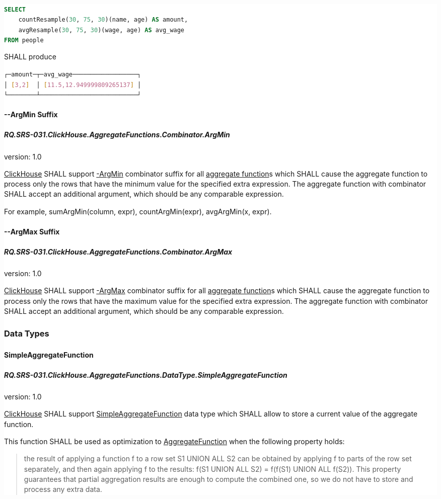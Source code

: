 ```sql
SELECT
    countResample(30, 75, 30)(name, age) AS amount,
    avgResample(30, 75, 30)(wage, age) AS avg_wage
FROM people
```

SHALL produce

```bash
┌─amount─┬─avg_wage──────────────────┐
│ [3,2]  │ [11.5,12.949999809265137] │
└────────┴───────────────────────────┘
```

#### --ArgMin Suffix

##### RQ.SRS-031.ClickHouse.AggregateFunctions.Combinator.ArgMin
version: 1.0

[ClickHouse] SHALL support [-ArgMin] combinator suffix for all [aggregate function]s which
SHALL cause the aggregate function to process only the rows that have the minimum value for the specified extra expression. The aggregate function with combinator SHALL accept an additional argument, which should be any comparable expression.

For example, sumArgMin(column, expr), countArgMin(expr), avgArgMin(x, expr).

#### --ArgMax Suffix

##### RQ.SRS-031.ClickHouse.AggregateFunctions.Combinator.ArgMax
version: 1.0

[ClickHouse] SHALL support [-ArgMax] combinator suffix for all [aggregate function]s which
SHALL cause the aggregate function to process only the rows that have the maximum value for the specified extra expression. The aggregate function with combinator SHALL accept an additional argument, which should be any comparable expression.

### Data Types

#### SimpleAggregateFunction

##### RQ.SRS-031.ClickHouse.AggregateFunctions.DataType.SimpleAggregateFunction
version: 1.0

[ClickHouse] SHALL support [SimpleAggregateFunction] data type which SHALL allow to store a
current value of the aggregate function. 

This function SHALL be used as optimization to [AggregateFunction] when the following property holds: 

> the result of applying a function f to a row set S1 UNION ALL S2 can be obtained by applying f to parts of the row set
> separately, and then again applying f to the results: f(S1 UNION ALL S2) = f(f(S1) UNION ALL f(S2)).
> This property guarantees that partial aggregation results are enough to compute the combined one,
> so we do not have to store and process any extra data.


[MergeTree]: https://clickhouse.com/docs/en/engines/table-engines/mergetree-family/mergetree/
[Materialized View]: https://clickhouse.com/docs/en/sql-reference/statements/create/view#materialized-view
[-MergeState]: https://clickhouse.com/docs/en/sql-reference/aggregate-functions/combinators#-mergestate
[-Merge]: https://clickhouse.com/docs/en/sql-reference/aggregate-functions/combinators#-merge
[-SimpleState]: https://clickhouse.com/docs/en/sql-reference/aggregate-functions/combinators#-simplestate
[-State]: https://clickhouse.com/docs/en/sql-reference/aggregate-functions/combinators#-state
[-ArgMin]: https://clickhouse.com/docs/en/sql-reference/aggregate-functions/combinators#-argmin
[-ArgMax]: https://clickhouse.com/docs/en/sql-reference/aggregate-functions/combinators#-argmax
[runningAccumulate]: https://clickhouse.com/docs/en/sql-reference/functions/other-functions#runningaccumulate
[initializeAggregation]: https://clickhouse.com/docs/en/sql-reference/functions/other-functions#initializeaggregation
[finalizeAggregation]: https://clickhouse.com/docs/en/sql-reference/functions/other-functions#function-finalizeaggregation
[AggregatingMergeTree]: https://clickhouse.com/docs/en/engines/table-engines/mergetree-family/aggregatingmergetree
[aggregate function]: #aggregate-functions
[SimpleAggregateFunction]: https://clickhouse.com/docs/en/sql-reference/data-types/simpleaggregatefunction
[AggregateFunction]: https://clickhouse.com/docs/en/sql-reference/data-types/aggregatefunction
[ClickHouse]: https://clickhouse.com
[GitHub Repository]: https://github.com/Altinity/clickhouse-regression/blob/main/aggregate_functions/requirements/requirements.md
[Revision History]: https://github.com/Altinity/clickhouse-regression/commits/main/aggregate_functions/requirements/requirements.md
[Git]: https://git-scm.com/
[GitHub]: https://github.com
[count]: https://clickhouse.com/docs/en/sql-reference/aggregate-functions/reference/count/
[min]: https://clickhouse.com/docs/en/sql-reference/aggregate-functions/reference/min/
[max]: https://clickhouse.com/docs/en/sql-reference/aggregate-functions/reference/max/
[sum]: https://clickhouse.com/docs/en/sql-reference/aggregate-functions/reference/sum/
[avg]: https://clickhouse.com/docs/en/sql-reference/aggregate-functions/reference/avg/
[any]: https://clickhouse.com/docs/en/sql-reference/aggregate-functions/reference/any/
[any_respect_nulls]: https://github.com/ClickHouse/ClickHouse/pull/57189
[stddevPop]: https://clickhouse.com/docs/en/sql-reference/aggregate-functions/reference/stddevpop/
[stddevSamp]: https://clickhouse.com/docs/en/sql-reference/aggregate-functions/reference/stddevsamp/
[varPop]: https://clickhouse.com/docs/en/sql-reference/aggregate-functions/reference/varpop/
[varSamp]: https://clickhouse.com/docs/en/sql-reference/aggregate-functions/reference/varsamp/
[covarPop]: https://clickhouse.com/docs/en/sql-reference/aggregate-functions/reference/covarpop/
[covarSamp]: https://clickhouse.com/docs/en/sql-reference/aggregate-functions/reference/covarsamp/
[anyHeavy]: https://clickhouse.com/docs/en/sql-reference/aggregate-functions/reference/anyheavy/
[anyLast]: https://clickhouse.com/docs/en/sql-reference/aggregate-functions/reference/anylast/
[anyLast_respect_nulls]: https://github.com/ClickHouse/ClickHouse/pull/57189
[argMin]: https://clickhouse.com/docs/en/sql-reference/aggregate-functions/reference/argmin/
[argMax]: https://clickhouse.com/docs/en/sql-reference/aggregate-functions/reference/argmax/
[avgWeighted]: https://clickhouse.com/docs/en/sql-reference/aggregate-functions/reference/avgweighted/
[corr]: https://clickhouse.com/docs/en/sql-reference/aggregate-functions/reference/corr/
[topK]: https://clickhouse.com/docs/en/sql-reference/aggregate-functions/reference/topk/
[topKWeighted]: https://clickhouse.com/docs/en/sql-reference/aggregate-functions/reference/topkweighted/
[approx_top_k]: https://clickhouse.com/docs/en/sql-reference/aggregate-functions/reference/approxtopk
[approx_top_sum]: https://clickhouse.com/docs/en/sql-reference/aggregate-functions/reference/approxtopsum
[groupArray]: https://clickhouse.com/docs/en/sql-reference/aggregate-functions/reference/grouparray/
[groupArrayLast]: https://clickhouse.com/docs/en/sql-reference/aggregate-functions/reference/grouparraylast
[groupUniqArray]: https://clickhouse.com/docs/en/sql-reference/aggregate-functions/reference/groupuniqarray/
[groupArrayInsertAt]: https://clickhouse.com/docs/en/sql-reference/aggregate-functions/reference/grouparrayinsertat/